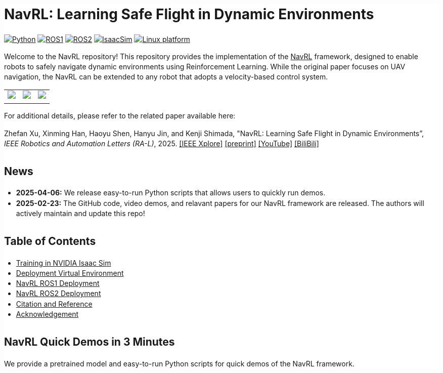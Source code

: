 # NavRL: Learning Safe Flight in Dynamic Environments
[![Python](https://img.shields.io/badge/python-3.10-4B8BBE.svg)](https://docs.python.org/3/whatsnew/3.10.html)
[![ROS1](https://img.shields.io/badge/ROS1-Noetic-green.svg)](https://wiki.ros.org/noetic)
[![ROS2](https://img.shields.io/badge/ROS2-Humble-F39C12.svg)](https://docs.ros.org/en/humble/index.html)
[![IsaacSim](https://img.shields.io/badge/IsaacSim-NVIDIA-C0392B.svg)](https://docs.omniverse.nvidia.com/isaacsim/latest/overview.html)
[![Linux platform](https://img.shields.io/badge/platform-Ubuntu-27AE60.svg)](https://releases.ubuntu.com/22.04/)



Welcome to the NavRL repository! This repository provides the implementation of the [NavRL](https://ieeexplore.ieee.org/document/10904341) framework, designed to enable robots to safely navigate dynamic environments using Reinforcement Learning. While the original paper focuses on UAV navigation, the NavRL can be extended to any robot that adopts a velocity-based control system.

<table>
  <tr>
    <td><img src="media/NavRL-demo1.gif" style="width: 100%;"></td>
    <td><img src="media/NavRL-demo2.gif" style="width: 100%;"></td>
    <td><img src="media/NavRL-demo3.gif" style="width: 100%;"></td>
  </tr>
</table>


For additional details, please refer to the related paper available here:

Zhefan Xu, Xinming Han, Haoyu Shen, Hanyu Jin, and Kenji Shimada, "NavRL: Learning Safe Flight in Dynamic Environments”, *IEEE Robotics and Automation Letters (RA-L)*, 2025. [\[IEEE Xplore\]](https://ieeexplore.ieee.org/document/10904341) [\[preprint\]](https://arxiv.org/pdf/2409.15634) [\[YouTube\]](https://youtu.be/EbeJW8-YlvI) [\[BiliBili\]](https://www.bilibili.com/video/BV1gsA9eTErz/?share_source=copy_web&vd_source=1333db331406abb1b5d4cece1e253427)


## News
* **2025-04-06:** We release easy-to-run Python scripts that allows users to quickly run demos.
* **2025-02-23:** The GitHub code, video demos, and relavant papers for our NavRL framework are released. The authors will actively maintain and update this repo!

## Table of Contents
 - [Training in NVIDIA Isaac Sim](#I-Training-in-NVIDIA-Isaac-Sim)
 - [Deployment Virtual Environment](#II-Deployment-Virtual-Environment)
 - [NavRL ROS1 Deployment](#III-NavRL-ROS1-Deployment)
 - [NavRL ROS2 Deployment](#IV-NavRL-ROS2-Deployment)
 - [Citation and Reference](#V-Citation-and-Reference)
 - [Acknowledgement](#VI-Acknowledgement)

## NavRL Quick Demos in 3 Minutes
We provide a pretrained model and easy-to-run Python scripts for quick demos of the NavRL framework.
